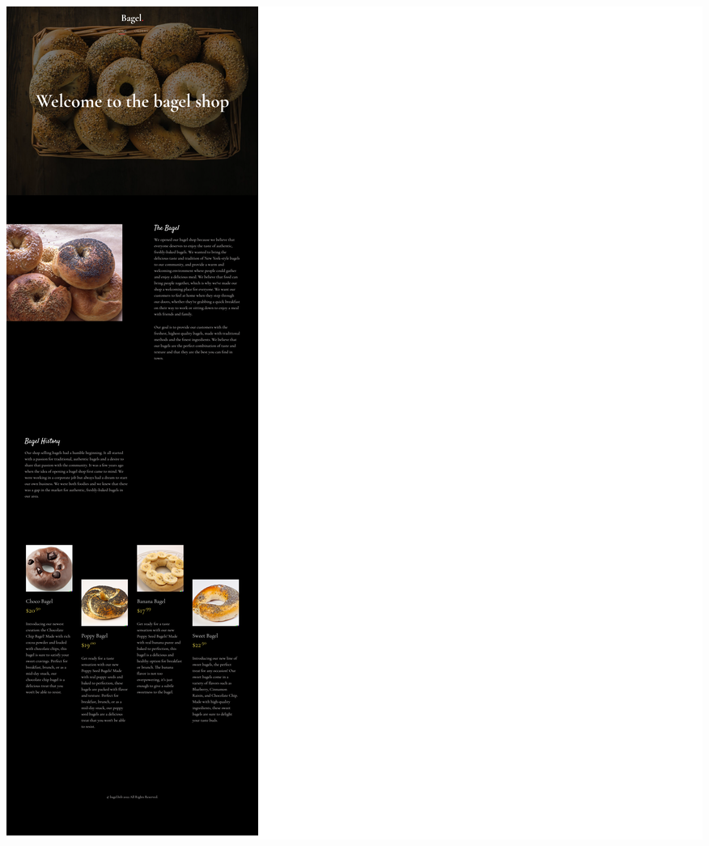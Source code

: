 [ ![image-20230530160029408](../img/image-20230530160029408.png)
](../img/image-20230530160029408.png)
